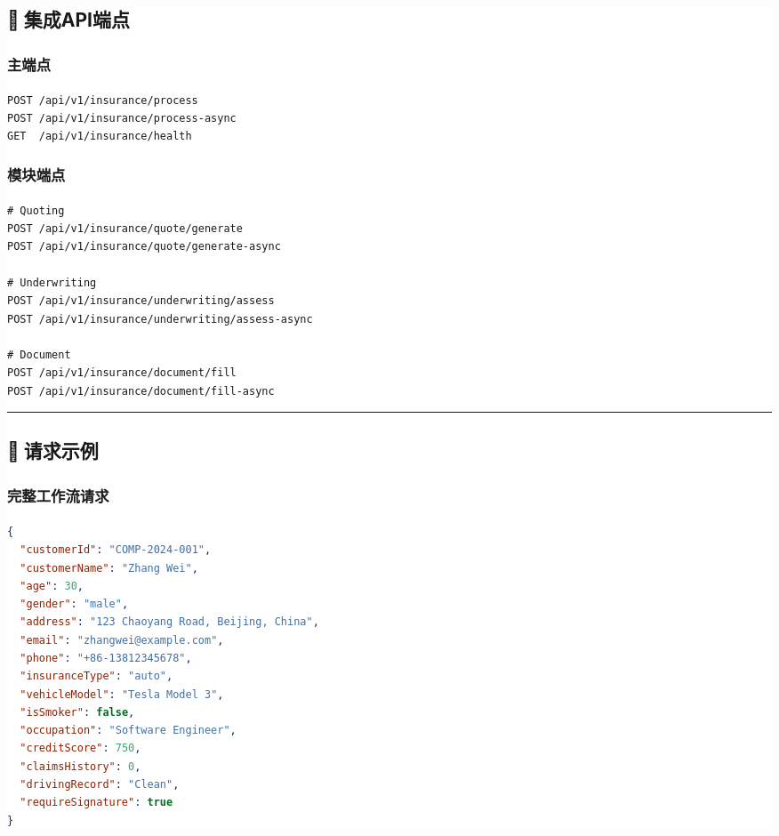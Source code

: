 
## 🎯 集成API端点

### 主端点

```
POST /api/v1/insurance/process
POST /api/v1/insurance/process-async
GET  /api/v1/insurance/health
```

### 模块端点

```
# Quoting
POST /api/v1/insurance/quote/generate
POST /api/v1/insurance/quote/generate-async

# Underwriting  
POST /api/v1/insurance/underwriting/assess
POST /api/v1/insurance/underwriting/assess-async

# Document
POST /api/v1/insurance/document/fill
POST /api/v1/insurance/document/fill-async
```

---

## 📝 请求示例

### 完整工作流请求

```json
{
  "customerId": "COMP-2024-001",
  "customerName": "Zhang Wei",
  "age": 30,
  "gender": "male",
  "address": "123 Chaoyang Road, Beijing, China",
  "email": "zhangwei@example.com",
  "phone": "+86-13812345678",
  "insuranceType": "auto",
  "vehicleModel": "Tesla Model 3",
  "isSmoker": false,
  "occupation": "Software Engineer",
  "creditScore": 750,
  "claimsHistory": 0,
  "drivingRecord": "Clean",
  "requireSignature": true
}
```
